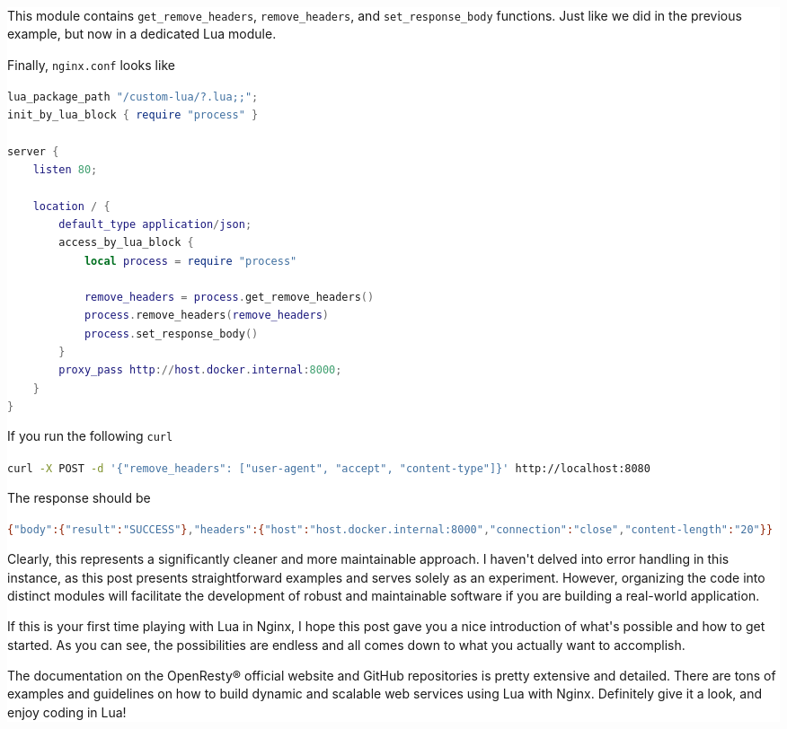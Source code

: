 This module contains `get_remove_headers`, `remove_headers`, and
`set_response_body` functions. Just like we did in the previous example, but
now in a dedicated Lua module.

Finally, `nginx.conf` looks like

```lua
lua_package_path "/custom-lua/?.lua;;";
init_by_lua_block { require "process" }

server {
    listen 80;

    location / {
        default_type application/json;
        access_by_lua_block {
            local process = require "process"

            remove_headers = process.get_remove_headers()
            process.remove_headers(remove_headers)
            process.set_response_body()
        }
        proxy_pass http://host.docker.internal:8000;
    }
}
```

If you run the following `curl`

```bash
curl -X POST -d '{"remove_headers": ["user-agent", "accept", "content-type"]}' http://localhost:8080
```

The response should be

```bash
{"body":{"result":"SUCCESS"},"headers":{"host":"host.docker.internal:8000","connection":"close","content-length":"20"}}
```

Clearly, this represents a significantly cleaner and more maintainable approach.
I haven't delved into error handling in this instance, as this post presents
straightforward examples and serves solely as an experiment. However,
organizing the code into distinct modules will facilitate the development of
robust and maintainable software if you are building a real-world application.

If this is your first time playing with Lua in Nginx, I hope this post gave you
a nice introduction of what's possible and how to get started. As you can see,
the possibilities are endless and all comes down to what you actually want to
accomplish.

The documentation on the OpenResty® official website and GitHub repositories
is pretty extensive and detailed. There are tons of examples and guidelines
on how to build dynamic and scalable web services using Lua with Nginx.
Definitely give it a look, and enjoy coding in Lua!
